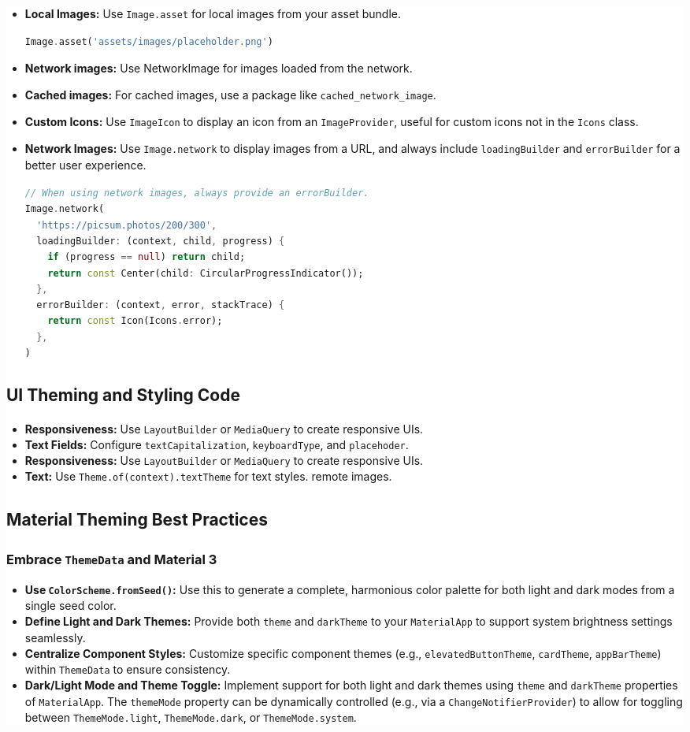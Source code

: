 - **Local Images:** Use `Image.asset` for local images from your asset bundle.

  ```dart
  Image.asset('assets/images/placeholder.png')
  ```

- **Network images:** Use NetworkImage for images loaded from the network.
- **Cached images:** For cached images, use a package like
  `cached_network_image`.
- **Custom Icons:** Use `ImageIcon` to display an icon from an `ImageProvider`,
  useful for custom icons not in the `Icons` class.
- **Network Images:** Use `Image.network` to display images from a URL, and
  always include `loadingBuilder` and `errorBuilder` for a better user
  experience.

  ```dart
  // When using network images, always provide an errorBuilder.
  Image.network(
    'https://picsum.photos/200/300',
    loadingBuilder: (context, child, progress) {
      if (progress == null) return child;
      return const Center(child: CircularProgressIndicator());
    },
    errorBuilder: (context, error, stackTrace) {
      return const Icon(Icons.error);
    },
  )
  ```

## UI Theming and Styling Code

- **Responsiveness:** Use `LayoutBuilder` or `MediaQuery` to create responsive
  UIs.
- **Text Fields:** Configure `textCapitalization`, `keyboardType`, and
  `placehoder`.
- **Responsiveness:** Use `LayoutBuilder` or `MediaQuery` to create responsive
  UIs.
- **Text:** Use `Theme.of(context).textTheme` for text styles. remote images.

## Material Theming Best Practices

### Embrace `ThemeData` and Material 3

- **Use `ColorScheme.fromSeed()`:** Use this to generate a complete, harmonious
  color palette for both light and dark modes from a single seed color.
- **Define Light and Dark Themes:** Provide both `theme` and `darkTheme` to your
  `MaterialApp` to support system brightness settings seamlessly.
- **Centralize Component Styles:** Customize specific component themes (e.g.,
  `elevatedButtonTheme`, `cardTheme`, `appBarTheme`) within `ThemeData` to
  ensure consistency.
- **Dark/Light Mode and Theme Toggle:** Implement support for both light and
  dark themes using `theme` and `darkTheme` properties of `MaterialApp`. The
  `themeMode` property can be dynamically controlled (e.g., via a
  `ChangeNotifierProvider`) to allow for toggling between `ThemeMode.light`,
  `ThemeMode.dark`, or `ThemeMode.system`.
